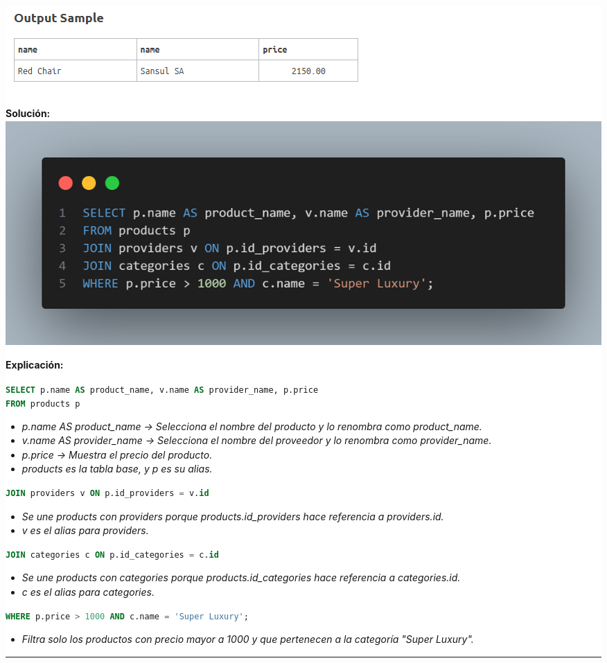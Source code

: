 ![Tabla33](imagenes/Tabla33.png)

**Solución:**
![Consulta11](imagenes/Consulta11.png)

**Explicación:**
```sql
SELECT p.name AS product_name, v.name AS provider_name, p.price 
FROM products p
```
* *p.name AS product_name → Selecciona el nombre del producto y lo renombra como product_name.*
* *v.name AS provider_name → Selecciona el nombre del proveedor y lo renombra como provider_name.*
* *p.price → Muestra el precio del producto.*
* *products es la tabla base, y p es su alias.*
  
```sql
JOIN providers v ON p.id_providers = v.id
```
* *Se une products con providers porque products.id_providers hace referencia a providers.id.*
* *v es el alias para providers.*

```sql
JOIN categories c ON p.id_categories = c.id
```
* *Se une products con categories porque products.id_categories hace referencia a categories.id.*
* *c es el alias para categories.*

```sql
WHERE p.price > 1000 AND c.name = 'Super Luxury';
```
* *Filtra solo los productos con precio mayor a 1000 y que pertenecen a la categoría "Super Luxury".*

---